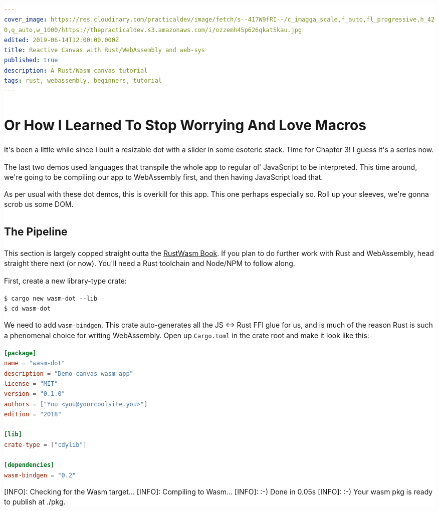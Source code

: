 ```yaml
---
cover_image: https://res.cloudinary.com/practicaldev/image/fetch/s--417W9fRI--/c_imagga_scale,f_auto,fl_progressive,h_420,q_auto,w_1000/https://thepracticaldev.s3.amazonaws.com/i/ozzemh45p626qkat5kau.jpg
edited: 2019-06-14T12:00:00.000Z
title: Reactive Canvas with Rust/WebAssembly and web-sys
published: true
description: A Rust/Wasm canvas tutorial
tags: rust, webassembly, beginners, tutorial
---
```

# Or How I Learned To Stop Worrying And Love Macros

It's been a little while since I built a resizable dot with a slider in some esoteric stack.  Time for Chapter 3!  I guess it's a series now.

The last two demos used languages that transpile the whole app to regular ol' JavaScript to be interpreted.  This time around, we're going to be compiling our app to WebAssembly first, and then having JavaScript load that.

As per usual with these dot demos, this is overkill for this app.  This one perhaps especially so.  Roll up your sleeves, we're gonna scrob us some DOM.

## The Pipeline

This section is largely copped straight outta the [RustWasm Book](https://rustwasm.github.io/docs/book/game-of-life/hello-world.html).  If you plan to do further work with Rust and WebAssembly, head straight there next (or now).  You'll need a Rust toolchain and Node/NPM to follow along.

First, create a new library-type crate:

```
$ cargo new wasm-dot --lib
$ cd wasm-dot
```

We need to add `wasm-bindgen`.  This crate auto-generates all the JS <-> Rust FFI glue for us, and is much of the reason Rust is such a phenomenal choice for writing WebAssembly.  Open up `Cargo.toml` in the crate root and make it look like this:

```toml
[package]
name = "wasm-dot"
description = "Demo canvas wasm app"
license = "MIT"
version = "0.1.0"
authors = ["You <you@yourcoolsite.you>"]
edition = "2018"

[lib]
crate-type = ["cdylib"]

[dependencies]
wasm-bindgen = "0.2"
```


[INFO]: Checking for the Wasm target...
[INFO]: Compiling to Wasm...
[INFO]: :-) Done in 0.05s
[INFO]: :-) Your wasm pkg is ready to publish at ./pkg.